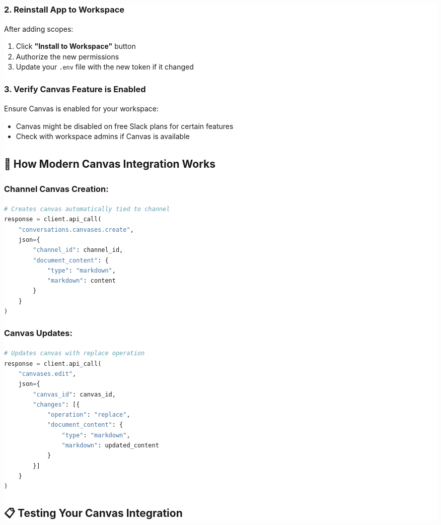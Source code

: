 ### 2. **Reinstall App to Workspace**

After adding scopes:
1. Click **"Install to Workspace"** button
2. Authorize the new permissions
3. Update your `.env` file with the new token if it changed

### 3. **Verify Canvas Feature is Enabled**

Ensure Canvas is enabled for your workspace:
- Canvas might be disabled on free Slack plans for certain features
- Check with workspace admins if Canvas is available

## 🚀 **How Modern Canvas Integration Works**

### **Channel Canvas Creation:**
```python
# Creates canvas automatically tied to channel
response = client.api_call(
    "conversations.canvases.create",
    json={
        "channel_id": channel_id,
        "document_content": {
            "type": "markdown", 
            "markdown": content
        }
    }
)
```

### **Canvas Updates:**
```python
# Updates canvas with replace operation
response = client.api_call(
    "canvases.edit",
    json={
        "canvas_id": canvas_id,
        "changes": [{
            "operation": "replace",
            "document_content": {
                "type": "markdown",
                "markdown": updated_content
            }
        }]
    }
)
```

## 📋 **Testing Your Canvas Integration**
